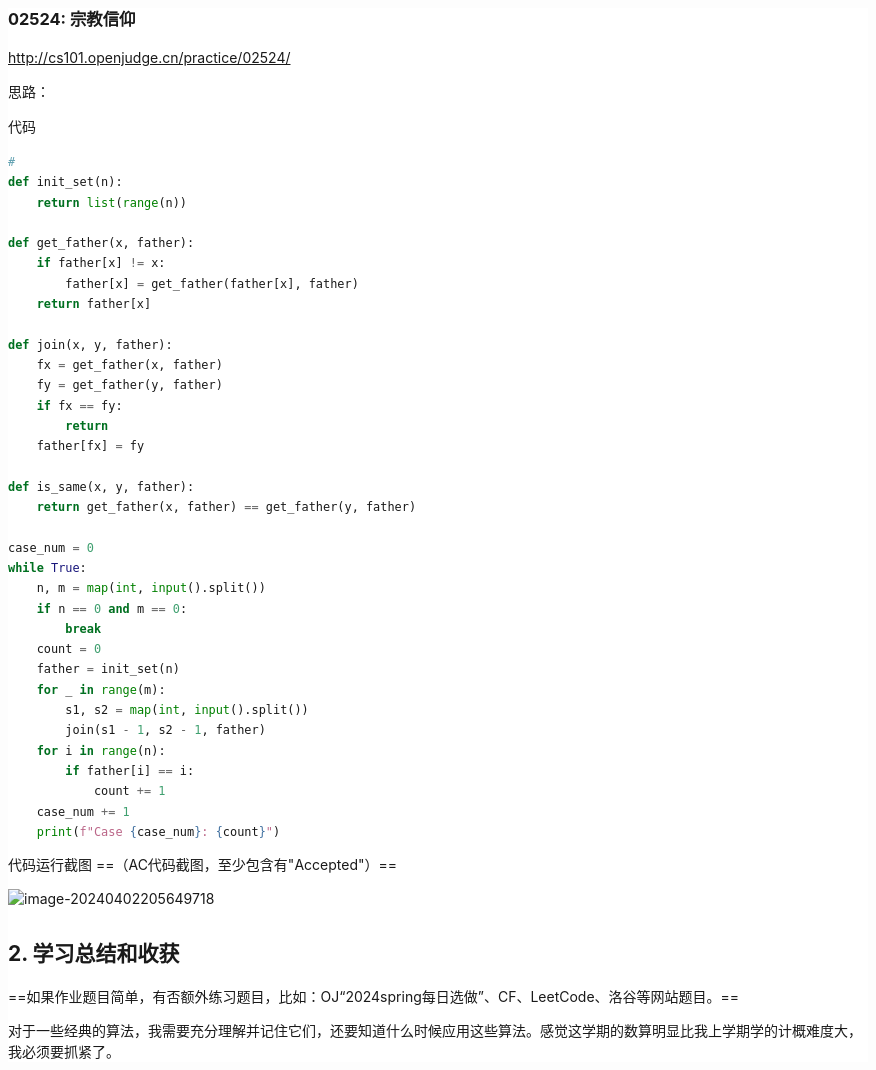

### 02524: 宗教信仰

http://cs101.openjudge.cn/practice/02524/



思路：



代码

```python
# 
def init_set(n):
    return list(range(n))

def get_father(x, father):
    if father[x] != x:
        father[x] = get_father(father[x], father)
    return father[x]

def join(x, y, father):
    fx = get_father(x, father)
    fy = get_father(y, father)
    if fx == fy:
        return
    father[fx] = fy

def is_same(x, y, father):
    return get_father(x, father) == get_father(y, father)

case_num = 0
while True:
    n, m = map(int, input().split())
    if n == 0 and m == 0:
        break
    count = 0
    father = init_set(n)
    for _ in range(m):
        s1, s2 = map(int, input().split())
        join(s1 - 1, s2 - 1, father)
    for i in range(n):
        if father[i] == i:
            count += 1
    case_num += 1
    print(f"Case {case_num}: {count}")
```



代码运行截图 ==（AC代码截图，至少包含有"Accepted"）==

![image-20240402205649718](C:\Users\Lenovo\AppData\Roaming\Typora\typora-user-images\image-20240402205649718.png)



## 2. 学习总结和收获

==如果作业题目简单，有否额外练习题目，比如：OJ“2024spring每日选做”、CF、LeetCode、洛谷等网站题目。==

对于一些经典的算法，我需要充分理解并记住它们，还要知道什么时候应用这些算法。感觉这学期的数算明显比我上学期学的计概难度大，我必须要抓紧了。



